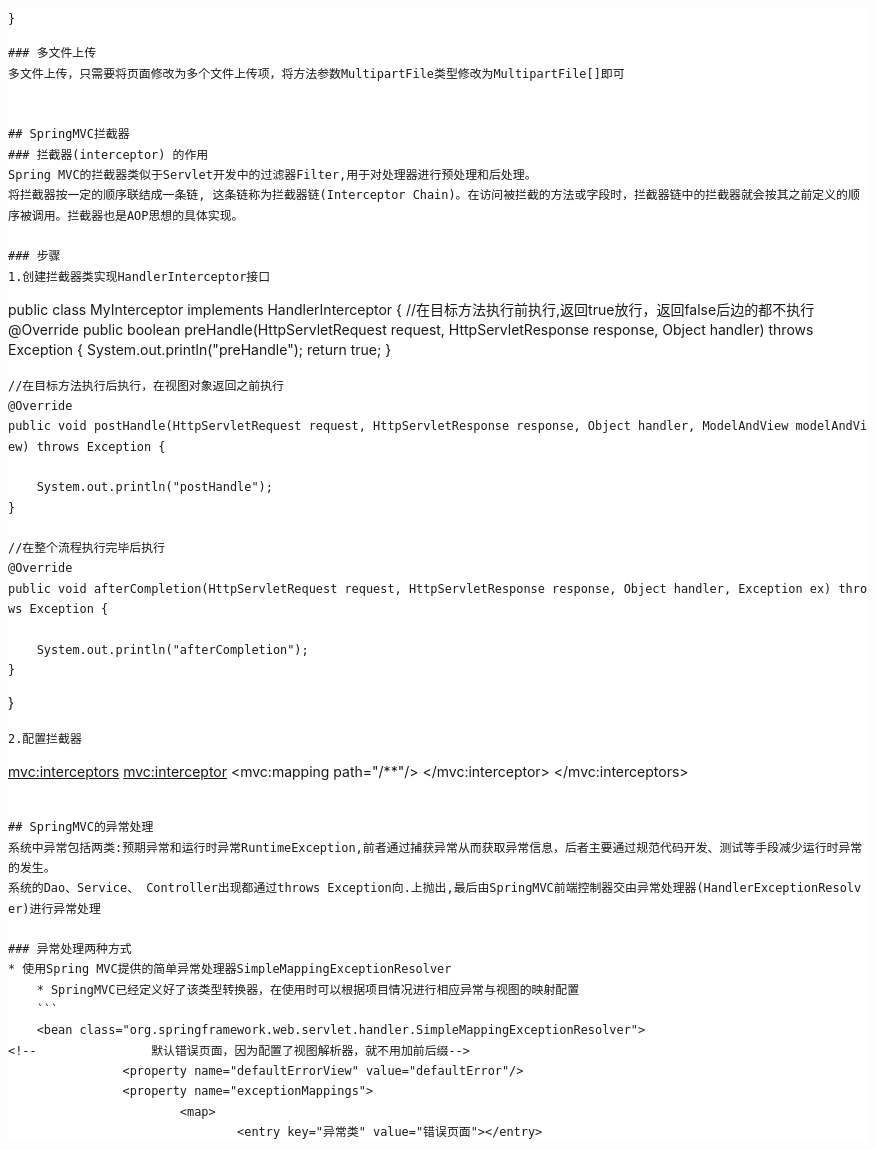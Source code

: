     }
```
### 多文件上传
多文件上传，只需要将页面修改为多个文件上传项，将方法参数MultipartFile类型修改为MultipartFile[]即可


## SpringMVC拦截器
### 拦截器(interceptor) 的作用
Spring MVC的拦截器类似于Servlet开发中的过滤器Filter,用于对处理器进行预处理和后处理。
将拦截器按一定的顺序联结成一条链, 这条链称为拦截器链(Interceptor Chain)。在访问被拦截的方法或字段时，拦截器链中的拦截器就会按其之前定义的顺序被调用。拦截器也是AOP思想的具体实现。

### 步骤
1.创建拦截器类实现HandlerInterceptor接口
```
public class MyInterceptor implements HandlerInterceptor {
    //在目标方法执行前执行,返回true放行，返回false后边的都不执行
    @Override
    public boolean preHandle(HttpServletRequest request, HttpServletResponse response, Object handler) throws Exception {
        System.out.println("preHandle");
        return true;
    }

    //在目标方法执行后执行，在视图对象返回之前执行
    @Override
    public void postHandle(HttpServletRequest request, HttpServletResponse response, Object handler, ModelAndView modelAndView) throws Exception {

        System.out.println("postHandle");
    }

    //在整个流程执行完毕后执行
    @Override
    public void afterCompletion(HttpServletRequest request, HttpServletResponse response, Object handler, Exception ex) throws Exception {

        System.out.println("afterCompletion");
    }
}
```
2.配置拦截器
```
<mvc:interceptors>
        <mvc:interceptor>
                <mvc:mapping path="/**"/>
                <bean class="com.example.AnnotaionContext.interceptor.MyInterceptor"/>
        </mvc:interceptor>
</mvc:interceptors>
```

## SpringMVC的异常处理
系统中异常包括两类:预期异常和运行时异常RuntimeException,前者通过捕获异常从而获取异常信息，后者主要通过规范代码开发、测试等手段减少运行时异常的发生。
系统的Dao、Service、 Controller出现都通过throws Exception向.上抛出,最后由SpringMVC前端控制器交由异常处理器(HandlerExceptionResolver)进行异常处理

### 异常处理两种方式
* 使用Spring MVC提供的简单异常处理器SimpleMappingExceptionResolver
    * SpringMVC已经定义好了该类型转换器，在使用时可以根据项目情况进行相应异常与视图的映射配置
    ```
    <bean class="org.springframework.web.servlet.handler.SimpleMappingExceptionResolver">
<!--                默认错误页面，因为配置了视图解析器，就不用加前后缀-->
                <property name="defaultErrorView" value="defaultError"/>
                <property name="exceptionMappings">
                        <map>
                                <entry key="异常类" value="错误页面"></entry>
```